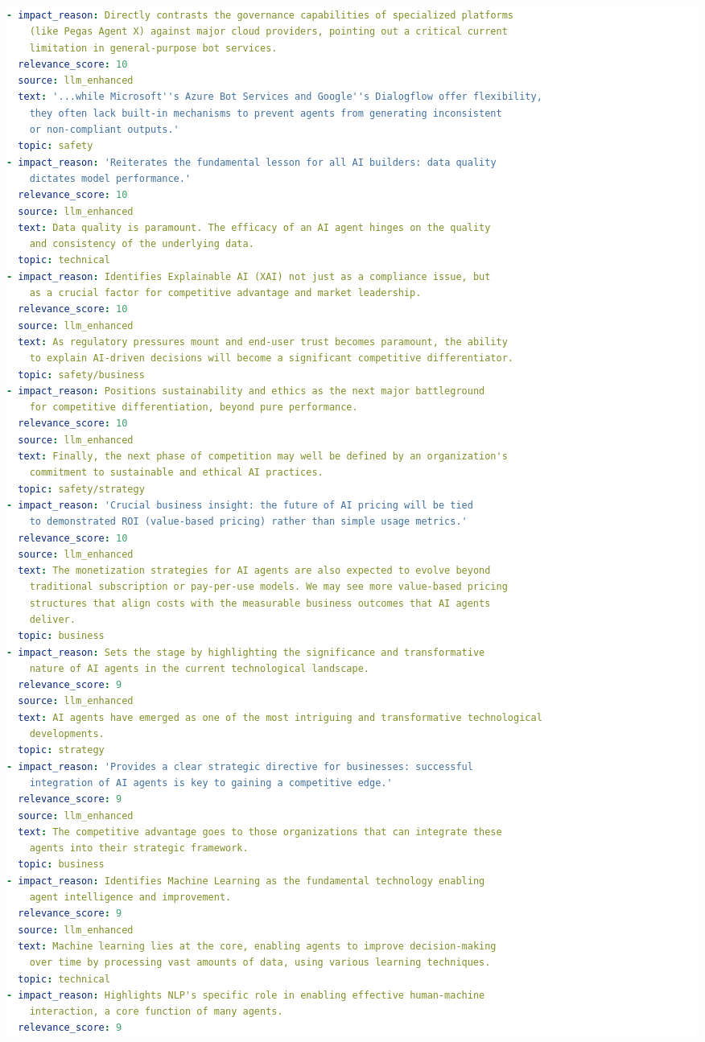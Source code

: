 ```yaml
- impact_reason: Directly contrasts the governance capabilities of specialized platforms
    (like Pegas Agent X) against major cloud providers, pointing out a critical current
    limitation in general-purpose bot services.
  relevance_score: 10
  source: llm_enhanced
  text: '...while Microsoft''s Azure Bot Services and Google''s Dialogflow offer flexibility,
    they often lack built-in mechanisms to prevent agents from generating inconsistent
    or non-compliant outputs.'
  topic: safety
- impact_reason: 'Reiterates the fundamental lesson for all AI builders: data quality
    dictates model performance.'
  relevance_score: 10
  source: llm_enhanced
  text: Data quality is paramount. The efficacy of an AI agent hinges on the quality
    and consistency of the underlying data.
  topic: technical
- impact_reason: Identifies Explainable AI (XAI) not just as a compliance issue, but
    as a crucial factor for competitive advantage and market leadership.
  relevance_score: 10
  source: llm_enhanced
  text: As regulatory pressures mount and end-user trust becomes paramount, the ability
    to explain AI-driven decisions will become a significant competitive differentiator.
  topic: safety/business
- impact_reason: Positions sustainability and ethics as the next major battleground
    for competitive differentiation, beyond pure performance.
  relevance_score: 10
  source: llm_enhanced
  text: Finally, the next phase of competition may well be defined by an organization's
    commitment to sustainable and ethical AI practices.
  topic: safety/strategy
- impact_reason: 'Crucial business insight: the future of AI pricing will be tied
    to demonstrated ROI (value-based pricing) rather than simple usage metrics.'
  relevance_score: 10
  source: llm_enhanced
  text: The monetization strategies for AI agents are also expected to evolve beyond
    traditional subscription or pay-per-use models. We may see more value-based pricing
    structures that align costs with the measurable business outcomes that AI agents
    deliver.
  topic: business
- impact_reason: Sets the stage by highlighting the significance and transformative
    nature of AI agents in the current technological landscape.
  relevance_score: 9
  source: llm_enhanced
  text: AI agents have emerged as one of the most intriguing and transformative technological
    developments.
  topic: strategy
- impact_reason: 'Provides a clear strategic directive for businesses: successful
    integration of AI agents is key to gaining a competitive edge.'
  relevance_score: 9
  source: llm_enhanced
  text: The competitive advantage goes to those organizations that can integrate these
    agents into their strategic framework.
  topic: business
- impact_reason: Identifies Machine Learning as the fundamental technology enabling
    agent intelligence and improvement.
  relevance_score: 9
  source: llm_enhanced
  text: Machine learning lies at the core, enabling agents to improve decision-making
    over time by processing vast amounts of data, using various learning techniques.
  topic: technical
- impact_reason: Highlights NLP's specific role in enabling effective human-machine
    interaction, a core function of many agents.
  relevance_score: 9
```
